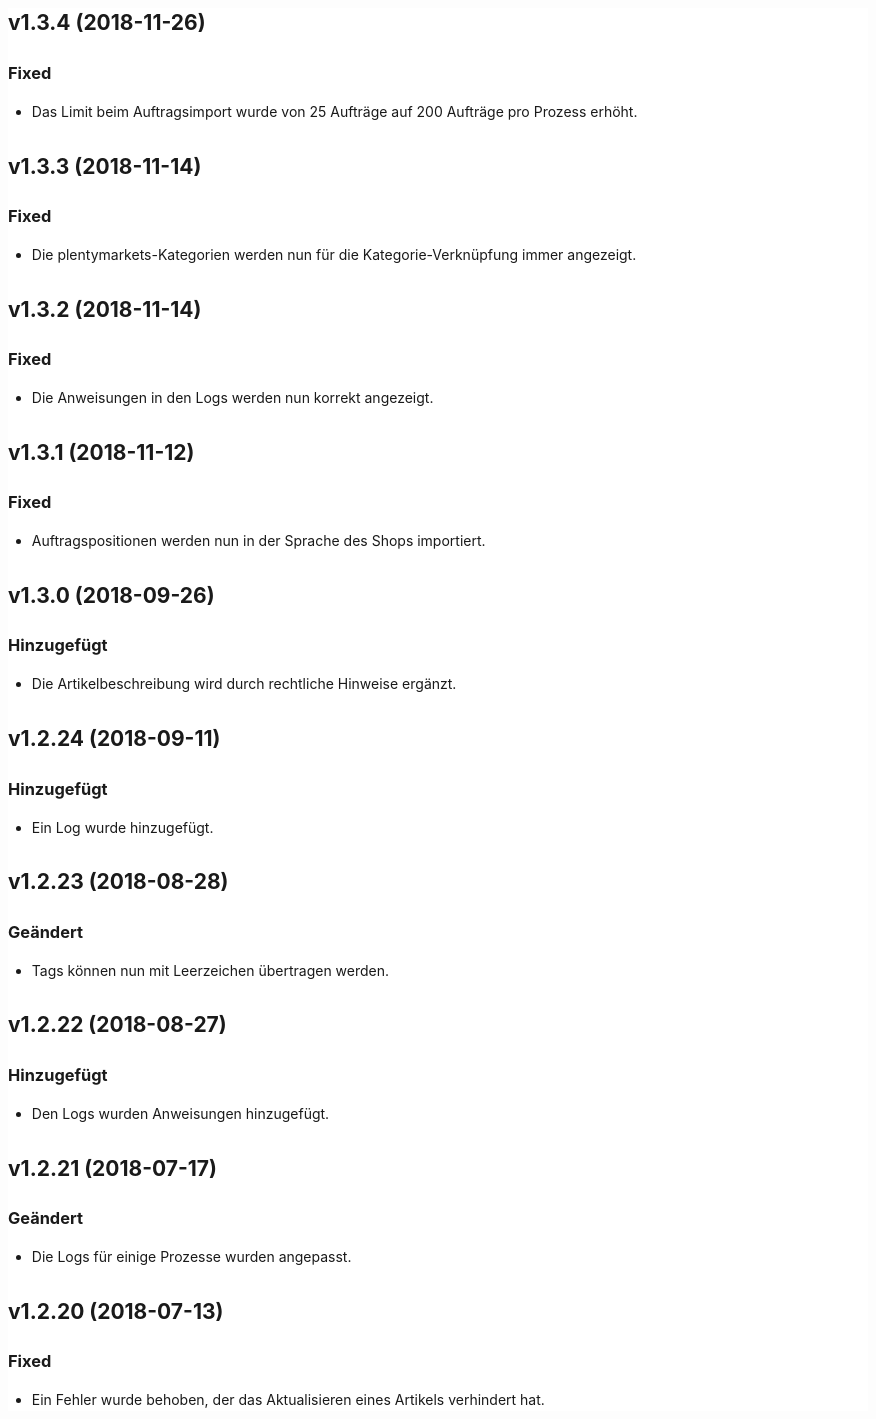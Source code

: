 ## v1.3.4 (2018-11-26)
### Fixed
- Das Limit beim Auftragsimport wurde von 25 Aufträge auf 200 Aufträge pro Prozess erhöht.

## v1.3.3 (2018-11-14)
### Fixed
- Die plentymarkets-Kategorien werden nun für die Kategorie-Verknüpfung immer angezeigt.

## v1.3.2 (2018-11-14)
### Fixed
- Die Anweisungen in den Logs werden nun korrekt angezeigt.

## v1.3.1 (2018-11-12)
### Fixed
- Auftragspositionen werden nun in der Sprache des Shops importiert.

## v1.3.0 (2018-09-26)
### Hinzugefügt
- Die Artikelbeschreibung wird durch rechtliche Hinweise ergänzt.

## v1.2.24 (2018-09-11)
### Hinzugefügt
- Ein Log wurde hinzugefügt.

## v1.2.23 (2018-08-28)
### Geändert
- Tags können nun mit Leerzeichen übertragen werden.

## v1.2.22 (2018-08-27)
### Hinzugefügt
- Den Logs wurden Anweisungen hinzugefügt.

## v1.2.21 (2018-07-17)
### Geändert
- Die Logs für einige Prozesse wurden angepasst.

## v1.2.20 (2018-07-13)
### Fixed
- Ein Fehler wurde behoben, der das Aktualisieren eines Artikels verhindert hat.
